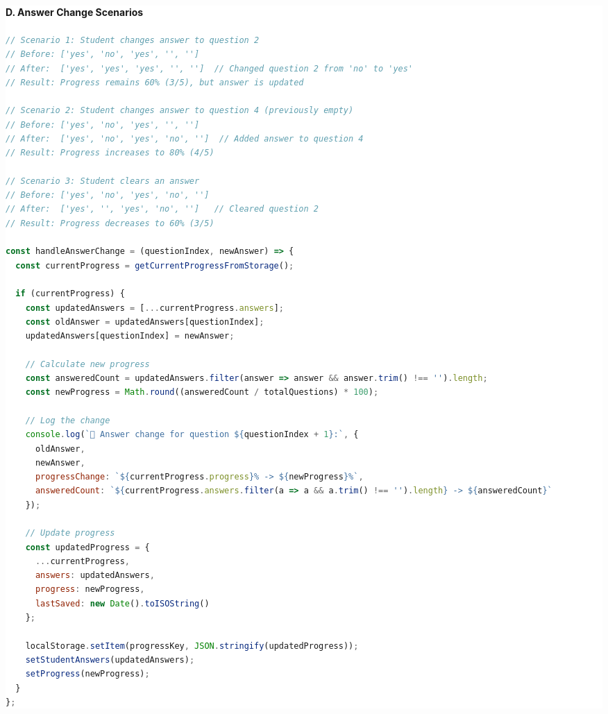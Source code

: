#### D. Answer Change Scenarios
```javascript
// Scenario 1: Student changes answer to question 2
// Before: ['yes', 'no', 'yes', '', '']
// After:  ['yes', 'yes', 'yes', '', '']  // Changed question 2 from 'no' to 'yes'
// Result: Progress remains 60% (3/5), but answer is updated

// Scenario 2: Student changes answer to question 4 (previously empty)
// Before: ['yes', 'no', 'yes', '', '']
// After:  ['yes', 'no', 'yes', 'no', '']  // Added answer to question 4
// Result: Progress increases to 80% (4/5)

// Scenario 3: Student clears an answer
// Before: ['yes', 'no', 'yes', 'no', '']
// After:  ['yes', '', 'yes', 'no', '']   // Cleared question 2
// Result: Progress decreases to 60% (3/5)

const handleAnswerChange = (questionIndex, newAnswer) => {
  const currentProgress = getCurrentProgressFromStorage();
  
  if (currentProgress) {
    const updatedAnswers = [...currentProgress.answers];
    const oldAnswer = updatedAnswers[questionIndex];
    updatedAnswers[questionIndex] = newAnswer;
    
    // Calculate new progress
    const answeredCount = updatedAnswers.filter(answer => answer && answer.trim() !== '').length;
    const newProgress = Math.round((answeredCount / totalQuestions) * 100);
    
    // Log the change
    console.log(`📝 Answer change for question ${questionIndex + 1}:`, {
      oldAnswer,
      newAnswer,
      progressChange: `${currentProgress.progress}% -> ${newProgress}%`,
      answeredCount: `${currentProgress.answers.filter(a => a && a.trim() !== '').length} -> ${answeredCount}`
    });
    
    // Update progress
    const updatedProgress = {
      ...currentProgress,
      answers: updatedAnswers,
      progress: newProgress,
      lastSaved: new Date().toISOString()
    };
    
    localStorage.setItem(progressKey, JSON.stringify(updatedProgress));
    setStudentAnswers(updatedAnswers);
    setProgress(newProgress);
  }
};
```
